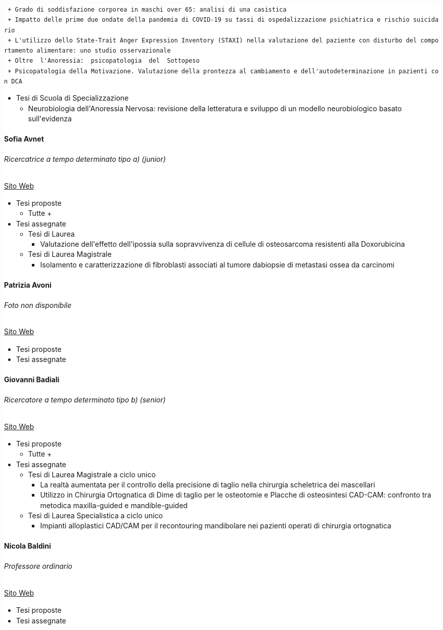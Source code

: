      + Grado di soddisfazione corporea in maschi over 65: analisi di una casistica
     + Impatto delle prime due ondate della pandemia di COVID-19 su tassi di ospedalizzazione psichiatrica e rischio suicidario
     + L'utilizzo dello State-Trait Anger Expression Inventory (STAXI) nella valutazione del paziente con disturbo del comportamento alimentare: uno studio osservazionale
     + Oltre  l'Anoressia:  psicopatologia  del  Sottopeso
     + Psicopatologia della Motivazione. Valutazione della prontezza al cambiamento e dell'autodeterminazione in pazienti con DCA
   - Tesi di Scuola di Specializzazione
     + Neurobiologia dell'Anoressia Nervosa: revisione della letteratura e sviluppo di un modello neurobiologico basato sull'evidenza

#### Sofia Avnet
###### Ricercatrice a tempo determinato tipo a) (junior)
[Sito Web](https://www.unibo.it/sitoweb/sofia.avnet3)
 * Tesi proposte
   - Tutte
     + 
 * Tesi assegnate
   - Tesi di Laurea
     + Valutazione dell'effetto dell'ipossia sulla sopravvivenza di cellule di osteosarcoma resistenti alla Doxorubicina
   - Tesi di Laurea Magistrale
     + Isolamento e caratterizzazione di fibroblasti associati al tumore dabiopsie di metastasi ossea da carcinomi

#### Patrizia Avoni
###### Foto  non disponibile
[Sito Web](https://www.unibo.it/sitoweb/patrizia.avoni)
 * Tesi proposte
 * Tesi assegnate

#### Giovanni Badiali
###### Ricercatore a tempo determinato tipo b) (senior)
[Sito Web](https://www.unibo.it/sitoweb/giovanni.badiali)
 * Tesi proposte
   - Tutte
     + 
 * Tesi assegnate
   - Tesi di Laurea Magistrale a ciclo unico
     + La realtà aumentata per il controllo della precisione di taglio nella chirurgia scheletrica dei mascellari
     + Utilizzo in Chirurgia Ortognatica di Dime di taglio per le osteotomie e Placche di osteosintesi CAD-CAM: confronto tra metodica maxilla-guided e mandible-guided
   - Tesi di Laurea Specialistica a ciclo unico
     + Impianti alloplastici CAD/CAM per il recontouring mandibolare nei pazienti operati di chirurgia ortognatica

#### Nicola Baldini
###### Professore ordinario
[Sito Web](https://www.unibo.it/sitoweb/nicola.baldini5)
 * Tesi proposte
 * Tesi assegnate
